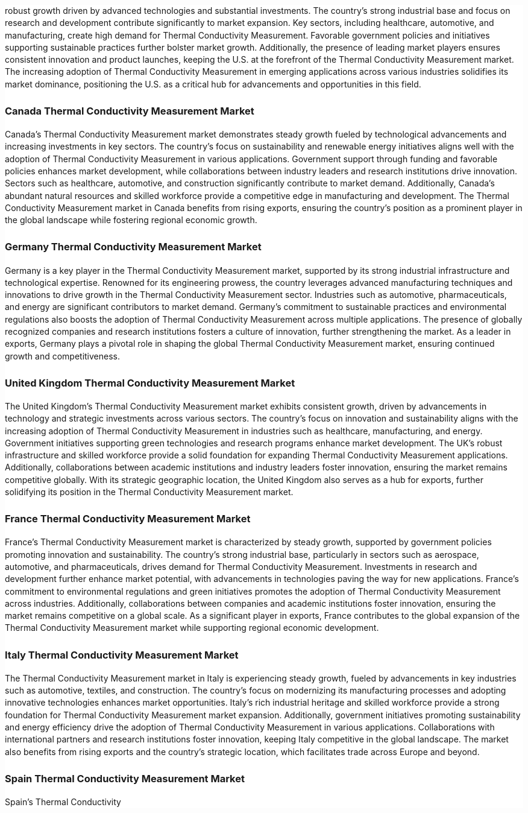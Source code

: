 robust growth driven by advanced technologies and substantial investments. The country&rsquo;s strong industrial base and focus on research and development contribute significantly to market expansion. Key sectors, including healthcare, automotive, and manufacturing, create high demand for Thermal Conductivity Measurement. Favorable government policies and initiatives supporting sustainable practices further bolster market growth. Additionally, the presence of leading market players ensures consistent innovation and product launches, keeping the U.S. at the forefront of the Thermal Conductivity Measurement market. The increasing adoption of Thermal Conductivity Measurement in emerging applications across various industries solidifies its market dominance, positioning the U.S. as a critical hub for advancements and opportunities in this field.</p><h3>Canada Thermal Conductivity Measurement Market</h3><p>Canada&rsquo;s Thermal Conductivity Measurement market demonstrates steady growth fueled by technological advancements and increasing investments in key sectors. The country&rsquo;s focus on sustainability and renewable energy initiatives aligns well with the adoption of Thermal Conductivity Measurement in various applications. Government support through funding and favorable policies enhances market development, while collaborations between industry leaders and research institutions drive innovation. Sectors such as healthcare, automotive, and construction significantly contribute to market demand. Additionally, Canada&rsquo;s abundant natural resources and skilled workforce provide a competitive edge in manufacturing and development. The Thermal Conductivity Measurement market in Canada benefits from rising exports, ensuring the country&rsquo;s position as a prominent player in the global landscape while fostering regional economic growth.</p><h3>Germany Thermal Conductivity Measurement Market</h3><p>Germany is a key player in the Thermal Conductivity Measurement market, supported by its strong industrial infrastructure and technological expertise. Renowned for its engineering prowess, the country leverages advanced manufacturing techniques and innovations to drive growth in the Thermal Conductivity Measurement sector. Industries such as automotive, pharmaceuticals, and energy are significant contributors to market demand. Germany&rsquo;s commitment to sustainable practices and environmental regulations also boosts the adoption of Thermal Conductivity Measurement across multiple applications. The presence of globally recognized companies and research institutions fosters a culture of innovation, further strengthening the market. As a leader in exports, Germany plays a pivotal role in shaping the global Thermal Conductivity Measurement market, ensuring continued growth and competitiveness.</p><h3>United Kingdom Thermal Conductivity Measurement Market</h3><p>The United Kingdom&rsquo;s Thermal Conductivity Measurement market exhibits consistent growth, driven by advancements in technology and strategic investments across various sectors. The country&rsquo;s focus on innovation and sustainability aligns with the increasing adoption of Thermal Conductivity Measurement in industries such as healthcare, manufacturing, and energy. Government initiatives supporting green technologies and research programs enhance market development. The UK&rsquo;s robust infrastructure and skilled workforce provide a solid foundation for expanding Thermal Conductivity Measurement applications. Additionally, collaborations between academic institutions and industry leaders foster innovation, ensuring the market remains competitive globally. With its strategic geographic location, the United Kingdom also serves as a hub for exports, further solidifying its position in the Thermal Conductivity Measurement market.</p><h3>France Thermal Conductivity Measurement Market</h3><p>France&rsquo;s Thermal Conductivity Measurement market is characterized by steady growth, supported by government policies promoting innovation and sustainability. The country&rsquo;s strong industrial base, particularly in sectors such as aerospace, automotive, and pharmaceuticals, drives demand for Thermal Conductivity Measurement. Investments in research and development further enhance market potential, with advancements in technologies paving the way for new applications. France&rsquo;s commitment to environmental regulations and green initiatives promotes the adoption of Thermal Conductivity Measurement across industries. Additionally, collaborations between companies and academic institutions foster innovation, ensuring the market remains competitive on a global scale. As a significant player in exports, France contributes to the global expansion of the Thermal Conductivity Measurement market while supporting regional economic development.</p><h3>Italy Thermal Conductivity Measurement Market</h3><p>The Thermal Conductivity Measurement market in Italy is experiencing steady growth, fueled by advancements in key industries such as automotive, textiles, and construction. The country&rsquo;s focus on modernizing its manufacturing processes and adopting innovative technologies enhances market opportunities. Italy&rsquo;s rich industrial heritage and skilled workforce provide a strong foundation for Thermal Conductivity Measurement market expansion. Additionally, government initiatives promoting sustainability and energy efficiency drive the adoption of Thermal Conductivity Measurement in various applications. Collaborations with international partners and research institutions foster innovation, keeping Italy competitive in the global landscape. The market also benefits from rising exports and the country&rsquo;s strategic location, which facilitates trade across Europe and beyond.</p><h3>Spain Thermal Conductivity Measurement Market</h3><p>Spain&rsquo;s Thermal Conductivity